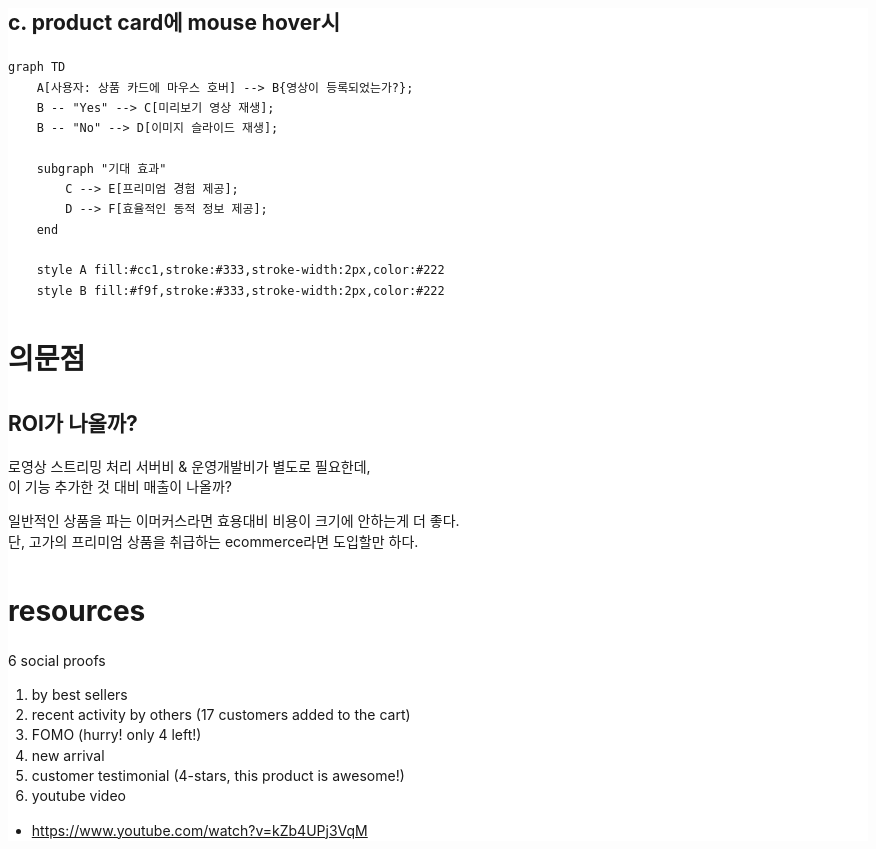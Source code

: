 ## c. product card에 mouse hover시 
```mermaid
graph TD
    A[사용자: 상품 카드에 마우스 호버] --> B{영상이 등록되었는가?};
    B -- "Yes" --> C[미리보기 영상 재생];
    B -- "No" --> D[이미지 슬라이드 재생];

    subgraph "기대 효과"
        C --> E[프리미엄 경험 제공];
        D --> F[효율적인 동적 정보 제공];
    end

    style A fill:#cc1,stroke:#333,stroke-width:2px,color:#222
    style B fill:#f9f,stroke:#333,stroke-width:2px,color:#222
```


# 의문점 

## ROI가 나올까?
로영상 스트리밍 처리 서버비 & 운영개발비가 별도로 필요한데,\
이 기능 추가한 것 대비 매출이 나올까?

일반적인 상품을 파는 이머커스라면 효용대비 비용이 크기에 안하는게 더 좋다.\
단, 고가의 프리미엄 상품을 취급하는 ecommerce라면 도입할만 하다.





# resources 
6 social proofs
1. by best sellers
2. recent activity by others (17 customers added to the cart)
3. FOMO (hurry! only 4 left!)
4. new arrival
5. customer testimonial (4-stars, this product is awesome!)
6. youtube video  
- https://www.youtube.com/watch?v=kZb4UPj3VqM 